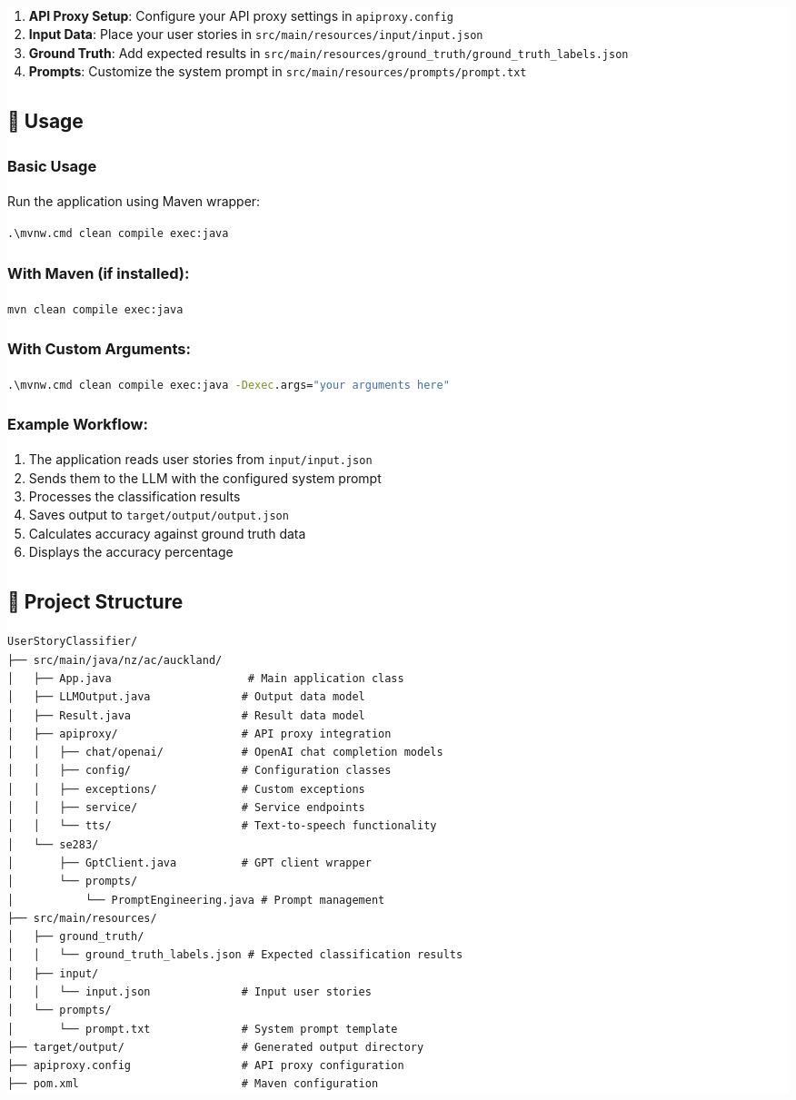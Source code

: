 1. **API Proxy Setup**: Configure your API proxy settings in `apiproxy.config`
2. **Input Data**: Place your user stories in `src/main/resources/input/input.json`
3. **Ground Truth**: Add expected results in `src/main/resources/ground_truth/ground_truth_labels.json`
4. **Prompts**: Customize the system prompt in `src/main/resources/prompts/prompt.txt`

## 🚀 Usage

### Basic Usage

Run the application using Maven wrapper:

```cmd
.\mvnw.cmd clean compile exec:java
```

### With Maven (if installed):

```cmd
mvn clean compile exec:java
```

### With Custom Arguments:

```cmd
.\mvnw.cmd clean compile exec:java -Dexec.args="your arguments here"
```

### Example Workflow:

1. The application reads user stories from `input/input.json`
2. Sends them to the LLM with the configured system prompt
3. Processes the classification results
4. Saves output to `target/output/output.json`
5. Calculates accuracy against ground truth data
6. Displays the accuracy percentage

## 📁 Project Structure

```
UserStoryClassifier/
├── src/main/java/nz/ac/auckland/
│   ├── App.java                     # Main application class
│   ├── LLMOutput.java              # Output data model
│   ├── Result.java                 # Result data model
│   ├── apiproxy/                   # API proxy integration
│   │   ├── chat/openai/            # OpenAI chat completion models
│   │   ├── config/                 # Configuration classes
│   │   ├── exceptions/             # Custom exceptions
│   │   ├── service/                # Service endpoints
│   │   └── tts/                    # Text-to-speech functionality
│   └── se283/
│       ├── GptClient.java          # GPT client wrapper
│       └── prompts/
│           └── PromptEngineering.java # Prompt management
├── src/main/resources/
│   ├── ground_truth/
│   │   └── ground_truth_labels.json # Expected classification results
│   ├── input/
│   │   └── input.json              # Input user stories
│   └── prompts/
│       └── prompt.txt              # System prompt template
├── target/output/                  # Generated output directory
├── apiproxy.config                 # API proxy configuration
├── pom.xml                         # Maven configuration
```